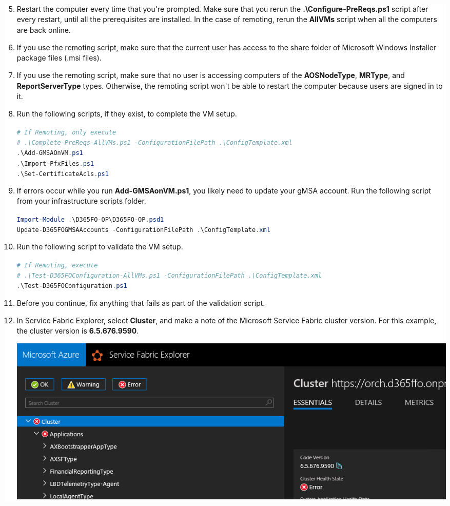 5. Restart the computer every time that you're prompted. Make sure that you rerun the **.\\Configure-PreReqs.ps1** script after every restart, until all the prerequisites are installed. In the case of remoting, rerun the **AllVMs** script when all the computers are back online.
6. If you use the remoting script, make sure that the current user has access to the share folder of Microsoft Windows Installer package files (.msi files).
7. If you use the remoting script, make sure that no user is accessing computers of the **AOSNodeType**, **MRType**, and **ReportServerType** types. Otherwise, the remoting script won't be able to restart the computer because users are signed in to it.
8. Run the following scripts, if they exist, to complete the VM setup.

    ```powershell
    # If Remoting, only execute
    # .\Complete-PreReqs-AllVMs.ps1 -ConfigurationFilePath .\ConfigTemplate.xml
    .\Add-GMSAOnVM.ps1
    .\Import-PfxFiles.ps1
    .\Set-CertificateAcls.ps1
    ```

9. If errors occur while you run **Add-GMSAonVM.ps1**, you likely need to update your gMSA account. Run the following script from your infrastructure scripts folder.

    ```powershell
    Import-Module .\D365FO-OP\D365FO-OP.psd1
    Update-D365FOGMSAAccounts -ConfigurationFilePath .\ConfigTemplate.xml
    ```

12. Run the following script to validate the VM setup.

    ```powershell
    # If Remoting, execute
    # .\Test-D365FOConfiguration-AllVMs.ps1 -ConfigurationFilePath .\ConfigTemplate.xml
    .\Test-D365FOConfiguration.ps1
    ```

13. Before you continue, fix anything that fails as part of the validation script.
14. In Service Fabric Explorer, select **Cluster**, and make a note of the Microsoft Service Fabric cluster version. For this example, the cluster version is **6.5.676.9590**.

    ![Cluster version.](media/fe0c857aefd3a1174df38f8e0c644667.png)
